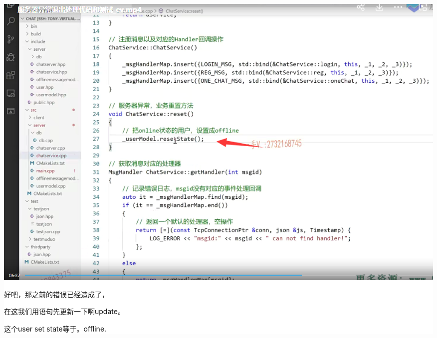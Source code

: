 ![image-20230813213607774](image/image-20230813213607774.png)







好吧，那之前的错误已经造成了，

在这我们用语句先更新一下啊update。

这个user set state等于。offline.
